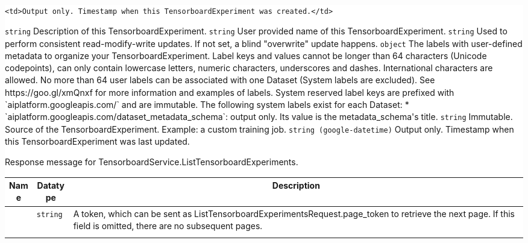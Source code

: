     <td>Output only. Timestamp when this TensorboardExperiment was created.</td>
</tr>
<tr>
    <td><CopyableCode code="description" /></td>
    <td><code>string</code></td>
    <td>Description of this TensorboardExperiment.</td>
</tr>
<tr>
    <td><CopyableCode code="displayName" /></td>
    <td><code>string</code></td>
    <td>User provided name of this TensorboardExperiment.</td>
</tr>
<tr>
    <td><CopyableCode code="etag" /></td>
    <td><code>string</code></td>
    <td>Used to perform consistent read-modify-write updates. If not set, a blind "overwrite" update happens.</td>
</tr>
<tr>
    <td><CopyableCode code="labels" /></td>
    <td><code>object</code></td>
    <td>The labels with user-defined metadata to organize your TensorboardExperiment. Label keys and values cannot be longer than 64 characters (Unicode codepoints), can only contain lowercase letters, numeric characters, underscores and dashes. International characters are allowed. No more than 64 user labels can be associated with one Dataset (System labels are excluded). See https://goo.gl/xmQnxf for more information and examples of labels. System reserved label keys are prefixed with `aiplatform.googleapis.com/` and are immutable. The following system labels exist for each Dataset: * `aiplatform.googleapis.com/dataset_metadata_schema`: output only. Its value is the metadata_schema's title.</td>
</tr>
<tr>
    <td><CopyableCode code="source" /></td>
    <td><code>string</code></td>
    <td>Immutable. Source of the TensorboardExperiment. Example: a custom training job.</td>
</tr>
<tr>
    <td><CopyableCode code="updateTime" /></td>
    <td><code>string (google-datetime)</code></td>
    <td>Output only. Timestamp when this TensorboardExperiment was last updated.</td>
</tr>
</tbody>
</table>
</TabItem>
<TabItem value="list">

Response message for TensorboardService.ListTensorboardExperiments.

<table>
<thead>
    <tr>
    <th>Name</th>
    <th>Datatype</th>
    <th>Description</th>
    </tr>
</thead>
<tbody>
<tr>
    <td><CopyableCode code="nextPageToken" /></td>
    <td><code>string</code></td>
    <td>A token, which can be sent as ListTensorboardExperimentsRequest.page_token to retrieve the next page. If this field is omitted, there are no subsequent pages.</td>
</tr>
<tr>
    <td><CopyableCode code="tensorboardExperiments" /></td>